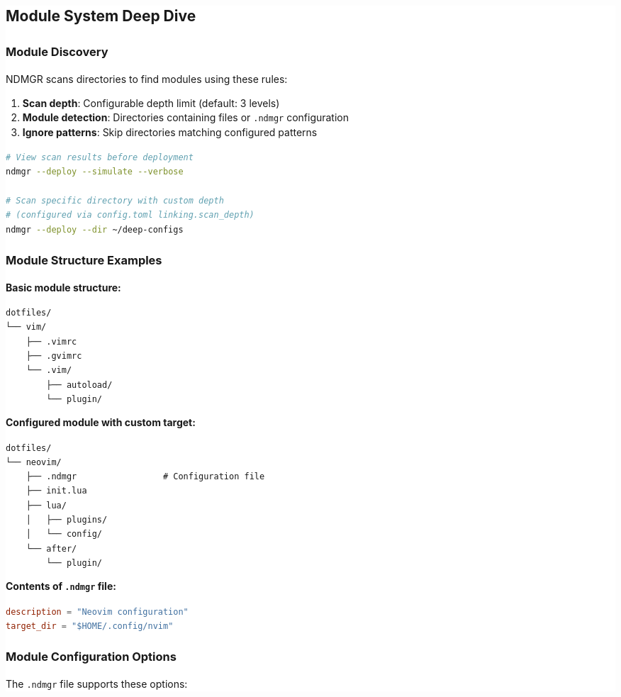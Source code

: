 ## Module System Deep Dive

### Module Discovery

NDMGR scans directories to find modules using these rules:

1. **Scan depth**: Configurable depth limit (default: 3 levels)
2. **Module detection**: Directories containing files or `.ndmgr` configuration
3. **Ignore patterns**: Skip directories matching configured patterns

```bash
# View scan results before deployment
ndmgr --deploy --simulate --verbose

# Scan specific directory with custom depth
# (configured via config.toml linking.scan_depth)
ndmgr --deploy --dir ~/deep-configs
```

### Module Structure Examples

**Basic module structure:**
```
dotfiles/
└── vim/
    ├── .vimrc
    ├── .gvimrc
    └── .vim/
        ├── autoload/
        └── plugin/
```

**Configured module with custom target:**
```
dotfiles/
└── neovim/
    ├── .ndmgr                 # Configuration file
    ├── init.lua
    ├── lua/
    │   ├── plugins/
    │   └── config/
    └── after/
        └── plugin/
```

**Contents of `.ndmgr` file:**
```toml
description = "Neovim configuration"
target_dir = "$HOME/.config/nvim"
```

### Module Configuration Options

The `.ndmgr` file supports these options:

